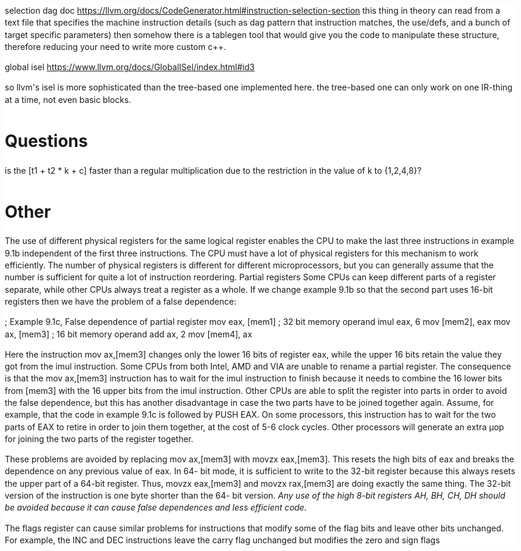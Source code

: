 selection dag doc
https://llvm.org/docs/CodeGenerator.html#instruction-selection-section
this thing in theory can read from a text file that specifies the machine instruction details (such as dag pattern that instruction matches, the use/defs, and a bunch of target specific parameters) then somehow there is a tablegen tool that would give you the code to manipulate these structure, therefore reducing your need to write more custom c++.

global isel
https://www.llvm.org/docs/GlobalISel/index.html#id3

so llvm's isel is more sophisticated than the tree-based one implemented here. the tree-based one can only work on one IR-thing at a time, not even basic blocks.

# Questions

is the [t1 + t2 * k + c] faster than a regular multiplication due to the restriction in the value of k to {1,2,4,8}?

# Other

The use of different physical registers for the same logical register
enables the CPU to make the last three instructions in example 9.1b independent of the first
three instructions. The CPU must have a lot of physical registers for this mechanism to work
efficiently. The number of physical registers is different for different microprocessors, but
you can generally assume that the number is sufficient for quite a lot of instruction
reordering.
Partial registers
Some CPUs can keep different parts of a register separate, while other CPUs always treat a
register as a whole. If we change example 9.1b so that the second part uses 16-bit registers
then we have the problem of a false dependence:

; Example 9.1c, False dependence of partial register
mov eax, [mem1] ; 32 bit memory operand
imul eax, 6
mov [mem2], eax
mov ax, [mem3] ; 16 bit memory operand
add ax, 2
mov [mem4], ax

Here the instruction mov ax,[mem3] changes only the lower 16 bits of register eax, while
the upper 16 bits retain the value they got from the imul instruction. Some CPUs from both
Intel, AMD and VIA are unable to rename a partial register. The consequence is that the mov
ax,[mem3] instruction has to wait for the imul instruction to finish because it needs to
combine the 16 lower bits from [mem3] with the 16 upper bits from the imul instruction.
Other CPUs are able to split the register into parts in order to avoid the false dependence,
but this has another disadvantage in case the two parts have to be joined together again.
Assume, for example, that the code in example 9.1c is followed by PUSH EAX. On some
processors, this instruction has to wait for the two parts of EAX to retire in order to join them
together, at the cost of 5-6 clock cycles. Other processors will generate an extra μop for
joining the two parts of the register together.

These problems are avoided by replacing mov ax,[mem3] with movzx eax,[mem3]. This
resets the high bits of eax and breaks the dependence on any previous value of eax. In 64-
bit mode, it is sufficient to write to the 32-bit register because this always resets the upper
part of a 64-bit register. Thus, movzx eax,[mem3] and movzx rax,[mem3] are doing
exactly the same thing. The 32-bit version of the instruction is one byte shorter than the 64-
bit version. *Any use of the high 8-bit registers AH, BH, CH, DH should be avoided because it
can cause false dependences and less efficient code.*

The flags register can cause similar problems for instructions that modify some of the flag
bits and leave other bits unchanged. For example, the INC and DEC instructions leave the
carry flag unchanged but modifies the zero and sign flags

